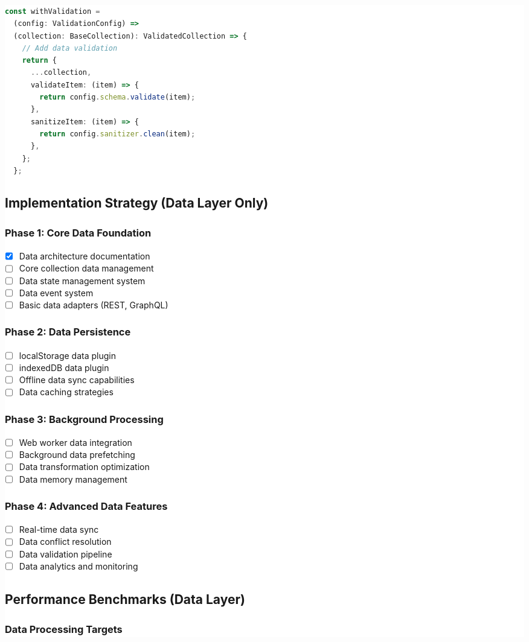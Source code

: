 ```typescript
const withValidation =
  (config: ValidationConfig) =>
  (collection: BaseCollection): ValidatedCollection => {
    // Add data validation
    return {
      ...collection,
      validateItem: (item) => {
        return config.schema.validate(item);
      },
      sanitizeItem: (item) => {
        return config.sanitizer.clean(item);
      },
    };
  };
```

## Implementation Strategy (Data Layer Only)

### Phase 1: Core Data Foundation

- [x] Data architecture documentation
- [ ] Core collection data management
- [ ] Data state management system
- [ ] Data event system
- [ ] Basic data adapters (REST, GraphQL)

### Phase 2: Data Persistence

- [ ] localStorage data plugin
- [ ] indexedDB data plugin
- [ ] Offline data sync capabilities
- [ ] Data caching strategies

### Phase 3: Background Processing

- [ ] Web worker data integration
- [ ] Background data prefetching
- [ ] Data transformation optimization
- [ ] Data memory management

### Phase 4: Advanced Data Features

- [ ] Real-time data sync
- [ ] Data conflict resolution
- [ ] Data validation pipeline
- [ ] Data analytics and monitoring

## Performance Benchmarks (Data Layer)

### Data Processing Targets
